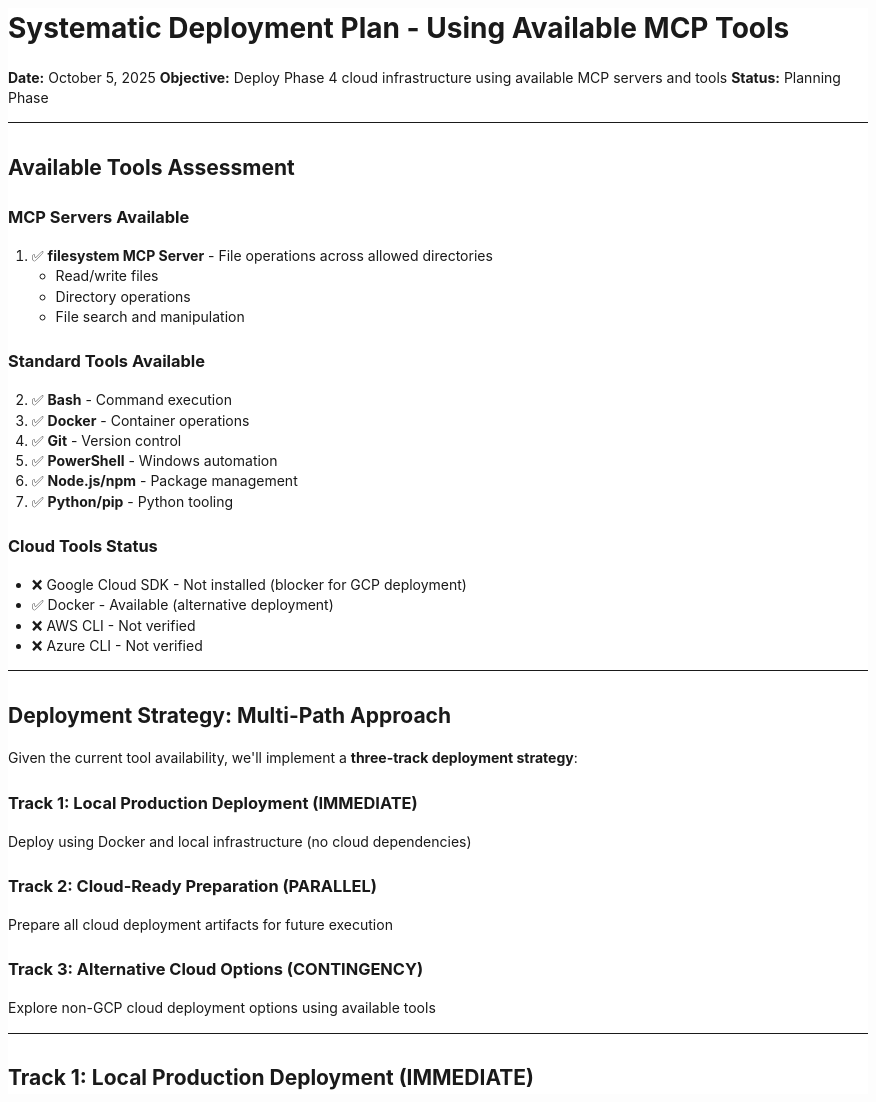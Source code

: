 # Systematic Deployment Plan - Using Available MCP Tools
**Date:** October 5, 2025
**Objective:** Deploy Phase 4 cloud infrastructure using available MCP servers and tools
**Status:** Planning Phase

---

## Available Tools Assessment

### MCP Servers Available
1. ✅ **filesystem MCP Server** - File operations across allowed directories
   - Read/write files
   - Directory operations
   - File search and manipulation

### Standard Tools Available
2. ✅ **Bash** - Command execution
3. ✅ **Docker** - Container operations
4. ✅ **Git** - Version control
5. ✅ **PowerShell** - Windows automation
6. ✅ **Node.js/npm** - Package management
7. ✅ **Python/pip** - Python tooling

### Cloud Tools Status
- ❌ Google Cloud SDK - Not installed (blocker for GCP deployment)
- ✅ Docker - Available (alternative deployment)
- ❌ AWS CLI - Not verified
- ❌ Azure CLI - Not verified

---

## Deployment Strategy: Multi-Path Approach

Given the current tool availability, we'll implement a **three-track deployment strategy**:

### Track 1: Local Production Deployment (IMMEDIATE)
Deploy using Docker and local infrastructure (no cloud dependencies)

### Track 2: Cloud-Ready Preparation (PARALLEL)
Prepare all cloud deployment artifacts for future execution

### Track 3: Alternative Cloud Options (CONTINGENCY)
Explore non-GCP cloud deployment options using available tools

---

## Track 1: Local Production Deployment (IMMEDIATE)
